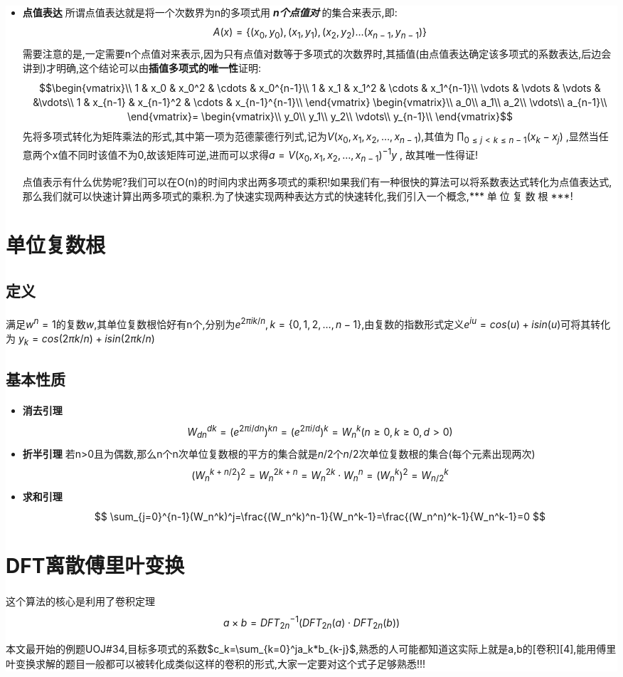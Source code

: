 * **点值表达**
    所谓点值表达就是将一个次数界为n的多项式用 ***n个点值对*** 的集合来表示,即:
    $$ A(x)=\{ (x_0,y_0),(x_1,y_1),(x_2,y_2)\dots(x_{n-1},y_{n-1}) \} $$
    需要注意的是,一定需要n个点值对来表示,因为只有点值对数等于多项式的次数界时,其插值(由点值表达确定该多项式的系数表达,后边会讲到)才明确,这个结论可以由**插值多项式的唯一性**证明:
$$\begin{vmatrix}\\
1 & x_0 & x_0^2 & \cdots & x_0^{n-1}\\
1 & x_1 & x_1^2 & \cdots & x_1^{n-1}\\
\vdots &  \vdots & \vdots & &\vdots\\
1 & x_{n-1} & x_{n-1}^2 & \cdots & x_{n-1}^{n-1}\\
\end{vmatrix}
\begin{vmatrix}\\
a_0\\
a_1\\
a_2\\
\vdots\\
a_{n-1}\\
\end{vmatrix}=
\begin{vmatrix}\\
y_0\\
y_1\\
y_2\\
\vdots\\
y_{n-1}\\
\end{vmatrix}$$
先将多项式转化为矩阵乘法的形式,其中第一项为范德蒙德行列式,记为$V(x_0,x_1,x_2,\dots,x_{n-1})$,其值为 $\prod_{0\le j<k\le n-1}(x_k-x_j)$ ,显然当任意两个x值不同时该值不为0,故该矩阵可逆,进而可以求得$a=V(x_0,x_1,x_2,\dots,x_{n-1})^{-1}y$ , 故其唯一性得证!

    点值表示有什么优势呢?我们可以在O(n)的时间内求出两多项式的乘积!如果我们有一种很快的算法可以将系数表达式转化为点值表达式,那么我们就可以快速计算出两多项式的乘积.为了快速实现两种表达方式的快速转化,我们引入一个概念,*** 单 位 复 数 根 ***!

# 单位复数根
## 定义
满足$w^n=1$的复数$w$,其单位复数根恰好有n个,分别为$e^{2\pi ik/n},k=\{0,1,2,\dots,n-1\}$,由复数的指数形式定义$e^{iu}=cos(u)+isin(u)$可将其转化为 $y_k=cos(2 \pi k/n)+isin(2\pi k/n)$
## 基本性质
- **消去引理**
    $$ W_{dn}^{dk}=(e^{2\pi i/{dn}})^{kn}=(e^{2\pi i/{d}})^{k}=W_n^k(n\ge 0 , k\ge 0 , d>0) $$
- **折半引理**
    若n>0且为偶数,那么n个n次单位复数根的平方的集合就是$n/2$个$n/2$次单位复数根的集合(每个元素出现两次)$$ (W_n^{k+n/2})^2=W_n^{2k+n}=W_n^{2k}\cdot W_n^n=(W_n^k)^2=W_{n/2}^k$$
- **求和引理**
    $$ \sum_{j=0}^{n-1}(W_n^k)^j=\frac{(W_n^k)^n-1}{W_n^k-1}=\frac{(W_n^n)^k-1}{W_n^k-1}=0 $$

# DFT离散傅里叶变换
这个算法的核心是利用了卷积定理$$ a\times b=DFT^{-1}_{2n}(DFT_{2n}(a)\cdot DFT_{2n}(b))  $$

本文最开始的例题UOJ#34,目标多项式的系数$c_k=\sum_{k=0}^ja_k*b_{k-j}$,熟悉的人可能都知道这实际上就是a,b的[卷积][4],能用傅里叶变换求解的题目一般都可以被转化成类似这样的卷积的形式,大家一定要对这个式子足够熟悉!!!


  [3]: /images/post_images/快速傅立叶变换(FFT)-01.png